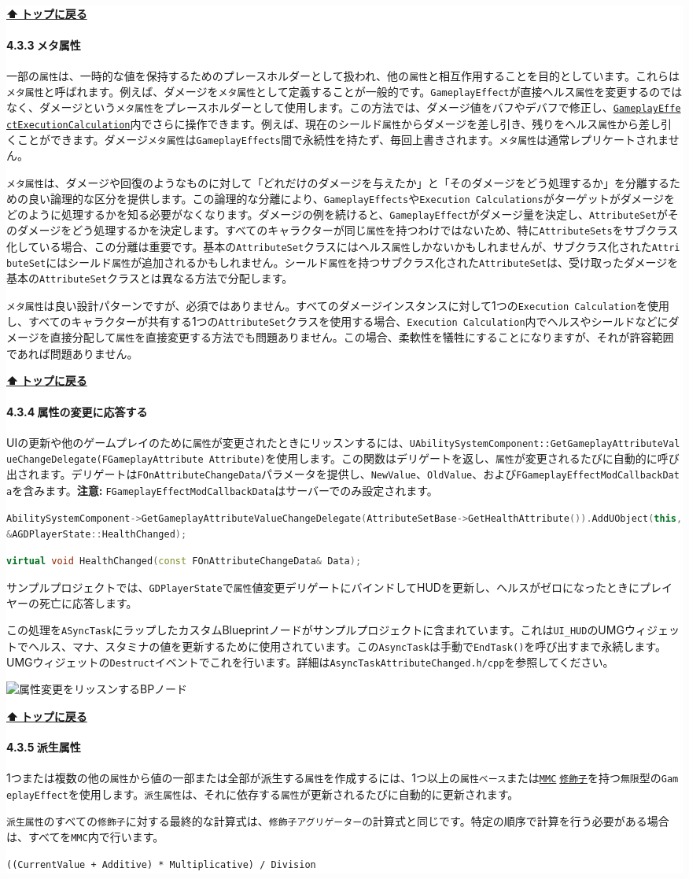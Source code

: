 **[⬆ トップに戻る](#table-of-contents)**

<a name="concepts-a-meta"></a>
#### 4.3.3 メタ属性
一部の`属性`は、一時的な値を保持するためのプレースホルダーとして扱われ、他の`属性`と相互作用することを目的としています。これらは`メタ属性`と呼ばれます。例えば、ダメージを`メタ属性`として定義することが一般的です。`GameplayEffect`が直接ヘルス`属性`を変更するのではなく、ダメージという`メタ属性`をプレースホルダーとして使用します。この方法では、ダメージ値をバフやデバフで修正し、[`GameplayEffectExecutionCalculation`](#concepts-ge-ec)内でさらに操作できます。例えば、現在のシールド`属性`からダメージを差し引き、残りをヘルス`属性`から差し引くことができます。ダメージ`メタ属性`は`GameplayEffects`間で永続性を持たず、毎回上書きされます。`メタ属性`は通常レプリケートされません。

`メタ属性`は、ダメージや回復のようなものに対して「どれだけのダメージを与えたか」と「そのダメージをどう処理するか」を分離するための良い論理的な区分を提供します。この論理的な分離により、`GameplayEffects`や`Execution Calculations`がターゲットがダメージをどのように処理するかを知る必要がなくなります。ダメージの例を続けると、`GameplayEffect`がダメージ量を決定し、`AttributeSet`がそのダメージをどう処理するかを決定します。すべてのキャラクターが同じ`属性`を持つわけではないため、特に`AttributeSets`をサブクラス化している場合、この分離は重要です。基本の`AttributeSet`クラスにはヘルス`属性`しかないかもしれませんが、サブクラス化された`AttributeSet`にはシールド`属性`が追加されるかもしれません。シールド`属性`を持つサブクラス化された`AttributeSet`は、受け取ったダメージを基本の`AttributeSet`クラスとは異なる方法で分配します。

`メタ属性`は良い設計パターンですが、必須ではありません。すべてのダメージインスタンスに対して1つの`Execution Calculation`を使用し、すべてのキャラクターが共有する1つの`AttributeSet`クラスを使用する場合、`Execution Calculation`内でヘルスやシールドなどにダメージを直接分配して`属性`を直接変更する方法でも問題ありません。この場合、柔軟性を犠牲にすることになりますが、それが許容範囲であれば問題ありません。

**[⬆ トップに戻る](#table-of-contents)**

<a name="concepts-a-changes"></a>
#### 4.3.4 属性の変更に応答する
UIの更新や他のゲームプレイのために`属性`が変更されたときにリッスンするには、`UAbilitySystemComponent::GetGameplayAttributeValueChangeDelegate(FGameplayAttribute Attribute)`を使用します。この関数はデリゲートを返し、`属性`が変更されるたびに自動的に呼び出されます。デリゲートは`FOnAttributeChangeData`パラメータを提供し、`NewValue`、`OldValue`、および`FGameplayEffectModCallbackData`を含みます。**注意:** `FGameplayEffectModCallbackData`はサーバーでのみ設定されます。

```c++
AbilitySystemComponent->GetGameplayAttributeValueChangeDelegate(AttributeSetBase->GetHealthAttribute()).AddUObject(this, &AGDPlayerState::HealthChanged);
```

```c++
virtual void HealthChanged(const FOnAttributeChangeData& Data);
```

サンプルプロジェクトでは、`GDPlayerState`で`属性`値変更デリゲートにバインドしてHUDを更新し、ヘルスがゼロになったときにプレイヤーの死亡に応答します。

この処理を`ASyncTask`にラップしたカスタムBlueprintノードがサンプルプロジェクトに含まれています。これは`UI_HUD`のUMGウィジェットでヘルス、マナ、スタミナの値を更新するために使用されています。この`AsyncTask`は手動で`EndTask()`を呼び出すまで永続します。UMGウィジェットの`Destruct`イベントでこれを行います。詳細は`AsyncTaskAttributeChanged.h/cpp`を参照してください。

![属性変更をリッスンするBPノード](https://github.com/tranek/GASDocumentation/raw/master/Images/attributechange.png)

**[⬆ トップに戻る](#table-of-contents)**

<a name="concepts-a-derived"></a>
#### 4.3.5 派生属性
1つまたは複数の他の`属性`から値の一部または全部が派生する`属性`を作成するには、1つ以上の`属性ベース`または[`MMC`](#concepts-ge-mmc) [`修飾子`](#concepts-ge-mods)を持つ`無限`型の`GameplayEffect`を使用します。`派生属性`は、それに依存する`属性`が更新されるたびに自動的に更新されます。

`派生属性`のすべての`修飾子`に対する最終的な計算式は、`修飾子アグリゲーター`の計算式と同じです。特定の順序で計算を行う必要がある場合は、すべてを`MMC`内で行います。

```
((CurrentValue + Additive) * Multiplicative) / Division
```
